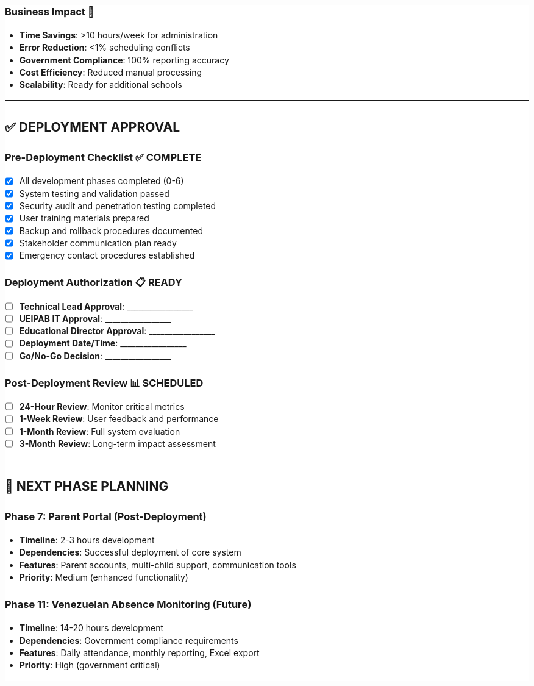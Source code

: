 ### **Business Impact** 💼
- **Time Savings**: >10 hours/week for administration
- **Error Reduction**: <1% scheduling conflicts
- **Government Compliance**: 100% reporting accuracy
- **Cost Efficiency**: Reduced manual processing
- **Scalability**: Ready for additional schools

---

## ✅ **DEPLOYMENT APPROVAL**

### **Pre-Deployment Checklist** ✅ **COMPLETE**
- [x] All development phases completed (0-6)
- [x] System testing and validation passed
- [x] Security audit and penetration testing completed
- [x] User training materials prepared
- [x] Backup and rollback procedures documented
- [x] Stakeholder communication plan ready
- [x] Emergency contact procedures established

### **Deployment Authorization** 📋 **READY**
- [ ] **Technical Lead Approval**: _________________
- [ ] **UEIPAB IT Approval**: _________________
- [ ] **Educational Director Approval**: _________________
- [ ] **Deployment Date/Time**: _________________
- [ ] **Go/No-Go Decision**: _________________

### **Post-Deployment Review** 📊 **SCHEDULED**
- [ ] **24-Hour Review**: Monitor critical metrics
- [ ] **1-Week Review**: User feedback and performance
- [ ] **1-Month Review**: Full system evaluation
- [ ] **3-Month Review**: Long-term impact assessment

---

## 🎯 **NEXT PHASE PLANNING**

### **Phase 7: Parent Portal** (Post-Deployment)
- **Timeline**: 2-3 hours development
- **Dependencies**: Successful deployment of core system
- **Features**: Parent accounts, multi-child support, communication tools
- **Priority**: Medium (enhanced functionality)

### **Phase 11: Venezuelan Absence Monitoring** (Future)
- **Timeline**: 14-20 hours development
- **Dependencies**: Government compliance requirements
- **Features**: Daily attendance, monthly reporting, Excel export
- **Priority**: High (government critical)

---